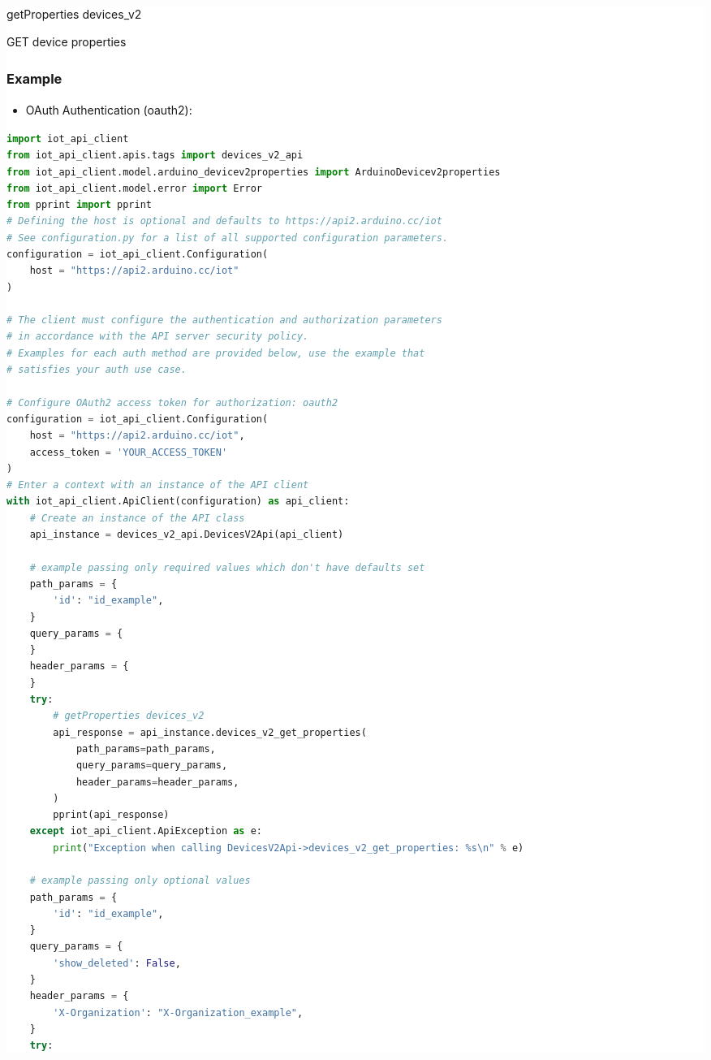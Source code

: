 getProperties devices_v2

GET device properties

### Example

* OAuth Authentication (oauth2):
```python
import iot_api_client
from iot_api_client.apis.tags import devices_v2_api
from iot_api_client.model.arduino_devicev2properties import ArduinoDevicev2properties
from iot_api_client.model.error import Error
from pprint import pprint
# Defining the host is optional and defaults to https://api2.arduino.cc/iot
# See configuration.py for a list of all supported configuration parameters.
configuration = iot_api_client.Configuration(
    host = "https://api2.arduino.cc/iot"
)

# The client must configure the authentication and authorization parameters
# in accordance with the API server security policy.
# Examples for each auth method are provided below, use the example that
# satisfies your auth use case.

# Configure OAuth2 access token for authorization: oauth2
configuration = iot_api_client.Configuration(
    host = "https://api2.arduino.cc/iot",
    access_token = 'YOUR_ACCESS_TOKEN'
)
# Enter a context with an instance of the API client
with iot_api_client.ApiClient(configuration) as api_client:
    # Create an instance of the API class
    api_instance = devices_v2_api.DevicesV2Api(api_client)

    # example passing only required values which don't have defaults set
    path_params = {
        'id': "id_example",
    }
    query_params = {
    }
    header_params = {
    }
    try:
        # getProperties devices_v2
        api_response = api_instance.devices_v2_get_properties(
            path_params=path_params,
            query_params=query_params,
            header_params=header_params,
        )
        pprint(api_response)
    except iot_api_client.ApiException as e:
        print("Exception when calling DevicesV2Api->devices_v2_get_properties: %s\n" % e)

    # example passing only optional values
    path_params = {
        'id': "id_example",
    }
    query_params = {
        'show_deleted': False,
    }
    header_params = {
        'X-Organization': "X-Organization_example",
    }
    try:
```